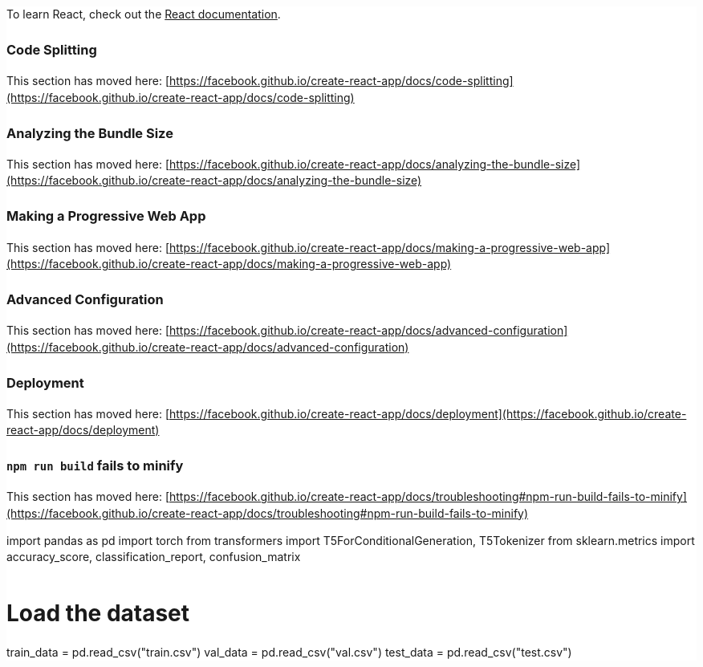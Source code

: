 To learn React, check out the [React documentation](https://reactjs.org/).

### Code Splitting

This section has moved here: [https://facebook.github.io/create-react-app/docs/code-splitting](https://facebook.github.io/create-react-app/docs/code-splitting)

### Analyzing the Bundle Size

This section has moved here: [https://facebook.github.io/create-react-app/docs/analyzing-the-bundle-size](https://facebook.github.io/create-react-app/docs/analyzing-the-bundle-size)

### Making a Progressive Web App

This section has moved here: [https://facebook.github.io/create-react-app/docs/making-a-progressive-web-app](https://facebook.github.io/create-react-app/docs/making-a-progressive-web-app)

### Advanced Configuration

This section has moved here: [https://facebook.github.io/create-react-app/docs/advanced-configuration](https://facebook.github.io/create-react-app/docs/advanced-configuration)

### Deployment

This section has moved here: [https://facebook.github.io/create-react-app/docs/deployment](https://facebook.github.io/create-react-app/docs/deployment)

### `npm run build` fails to minify

This section has moved here: [https://facebook.github.io/create-react-app/docs/troubleshooting#npm-run-build-fails-to-minify](https://facebook.github.io/create-react-app/docs/troubleshooting#npm-run-build-fails-to-minify)



























import pandas as pd
import torch
from transformers import T5ForConditionalGeneration, T5Tokenizer
from sklearn.metrics import accuracy_score, classification_report, confusion_matrix

# Load the dataset
train_data = pd.read_csv("train.csv")
val_data = pd.read_csv("val.csv")
test_data = pd.read_csv("test.csv")
